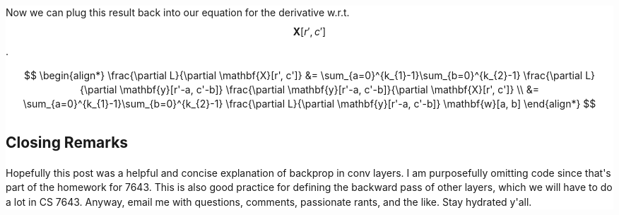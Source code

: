 Now we can plug this result back into our equation for the derivative w.r.t. $$\mathbf{X}[r', c']$$.

$$
\begin{align*}
    \frac{\partial L}{\partial \mathbf{X}[r', c']} &= \sum_{a=0}^{k_{1}-1}\sum_{b=0}^{k_{2}-1} \frac{\partial L}{\partial \mathbf{y}[r'-a, c'-b]} \frac{\partial \mathbf{y}[r'-a, c'-b]}{\partial \mathbf{X}[r', c']} \\
    &= \sum_{a=0}^{k_{1}-1}\sum_{b=0}^{k_{2}-1} \frac{\partial L}{\partial \mathbf{y}[r'-a, c'-b]} \mathbf{w}[a, b]
\end{align*}
$$


## Closing Remarks

Hopefully this post was a helpful and concise explanation of backprop in conv layers. I am purposefully omitting code since that's part of the homework for 7643. This is also good practice for defining the backward pass of other layers, which we will have to do a lot in CS 7643. Anyway, email me with questions, comments, passionate rants, and the like. Stay hydrated y'all.



